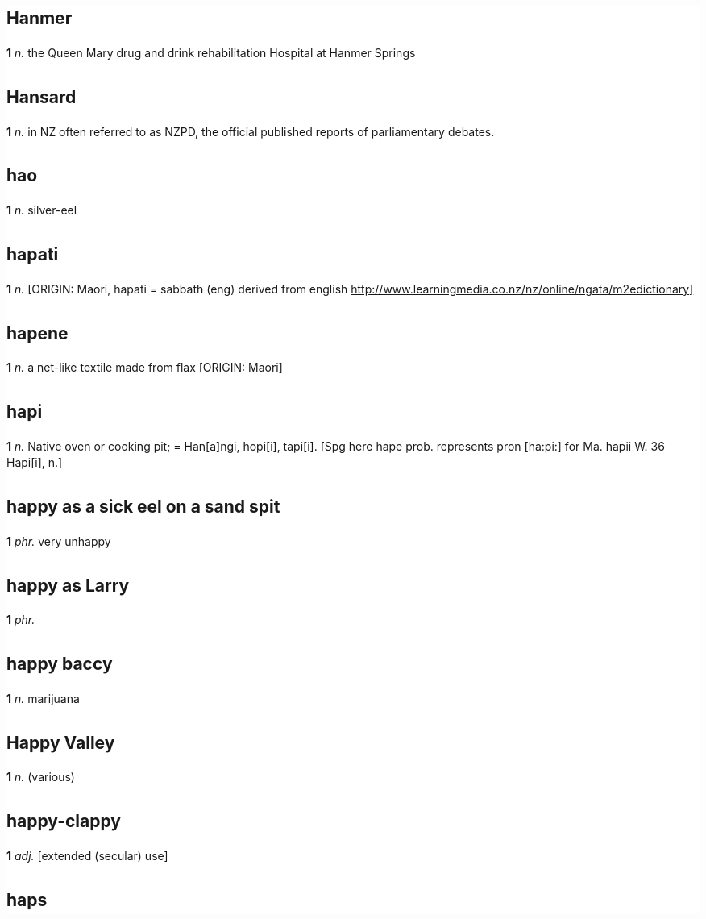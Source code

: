 ## Hanmer
 
<b>1</b> <i>n.</i> the Queen Mary drug and drink rehabilitation Hospital at Hanmer Springs

## Hansard
 
<b>1</b> <i>n.</i> in NZ often referred to as NZPD, the official published reports of parliamentary debates.

## hao
 
<b>1</b> <i>n.</i> silver-eel

## hapati
 
<b>1</b> <i>n.</i> [ORIGIN: Maori, hapati = sabbath (eng) derived from english http://www.learningmedia.co.nz/nz/online/ngata/m2edictionary]

## hapene
 
<b>1</b> <i>n.</i> a net-like textile made from flax [ORIGIN: Maori]

## hapi
 
<b>1</b> <i>n.</i> Native oven or cooking pit; = Han[a]ngi, hopi[i], tapi[i]. [Spg here hape prob. represents pron [ha:pi:] for Ma. hapii W. 36 Hapi[i], n.]

## happy as a sick eel on a sand spit
 
<b>1</b> <i>phr.</i> very unhappy

## happy as Larry
 
<b>1</b> <i>phr.</i>

## happy baccy
 
<b>1</b> <i>n.</i> marijuana

## Happy Valley
 
<b>1</b> <i>n.</i> (various)

## happy-clappy
 
<b>1</b> <i>adj.</i> [extended (secular) use]

## haps
 